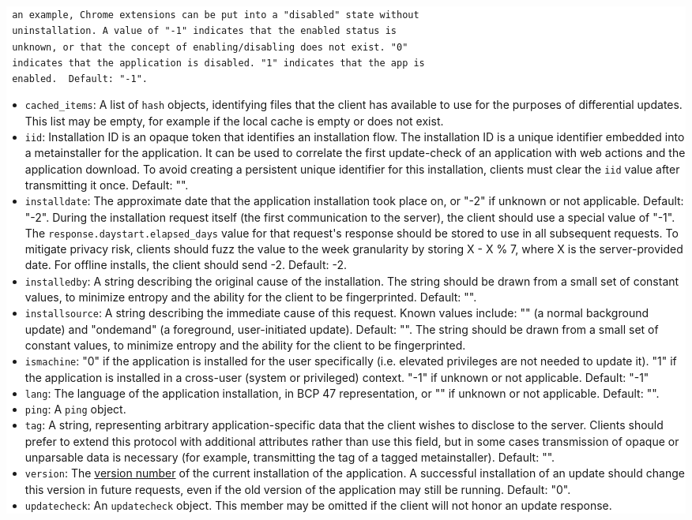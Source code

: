      an example, Chrome extensions can be put into a "disabled" state without
     uninstallation. A value of "-1" indicates that the enabled status is
     unknown, or that the concept of enabling/disabling does not exist. "0"
     indicates that the application is disabled. "1" indicates that the app is
     enabled.  Default: "-1".
 *   `cached_items`: A list of `hash` objects, identifying files that the
     client has available to use for the purposes of differential updates. This
     list may be empty, for example if the local cache is empty or does not
     exist.
 *   `iid`: Installation ID is an opaque token that identifies an installation
     flow. The installation ID is a unique identifier embedded into a
     metainstaller for the application. It can be used to correlate the first
     update-check of an application with web actions and the application
     download. To avoid creating a persistent unique identifier for this
     installation, clients must clear the `iid` value after transmitting it
     once. Default: "".
 *   `installdate`: The approximate date that the application installation took
     place on, or "-2" if unknown or not applicable. Default: "-2". During the
     installation request itself (the first communication to the server), the
     client should use a special value of "-1". The
     `response.daystart.elapsed_days` value for that request's response should
     be stored to use in all subsequent requests. To mitigate privacy risk,
     clients should fuzz the value to the week granularity by storing X - X % 7,
     where X is the server-provided date. For offline installs, the client
     should send -2. Default: -2.
 *   `installedby`: A string describing the original cause of the installation.
     The string should be drawn from a small set of constant values, to minimize
     entropy and the ability for the client to be fingerprinted. Default: "".
 *   `installsource`: A string describing the immediate cause of this request.
     Known values include: "" (a normal background update) and "ondemand" (a
     foreground, user-initiated update). Default: "".
     The string should be drawn from a small set of constant values, to minimize
     entropy and the ability for the client to be fingerprinted.
 *   `ismachine`: "0" if the application is installed for the user specifically
     (i.e. elevated privileges are not needed to update it). "1" if the
     application is installed in a cross-user (system or privileged) context.
     "-1" if unknown or not applicable. Default: "-1"
 *   `lang`: The language of the application installation, in BCP 47
     representation, or "" if unknown or not applicable. Default: "".
 *   `ping`: A `ping` object.
 *   `tag`: A string, representing arbitrary application-specific data that the
     client wishes to disclose to the server. Clients should prefer to extend
     this protocol with additional attributes rather than use this field, but in
     some cases transmission of opaque or unparsable data is necessary (for
     example, transmitting the tag of a tagged metainstaller). Default: "".
 *   `version`: The [version number](#version-numbers) of the current
     installation of the application. A successful installation of an update
     should change this version in future requests, even if the old version of
     the application may still be running.
     Default: "0".
 *   `updatecheck`: An `updatecheck` object. This member may be omitted if the
     client will not honor an update response.
